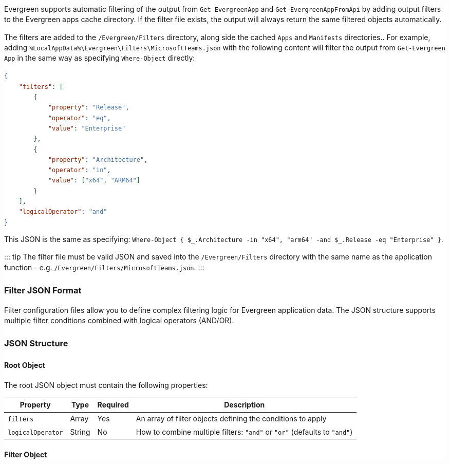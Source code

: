 Evergreen supports automatic filtering of the output from `Get-EvergreenApp` and `Get-EvergreenAppFromApi` by adding output filters to the Evergreen apps cache directory. If the filter file exists, the output will always return the same filtered objects automatically.

The filters are added to the `/Evergreen/Filters` directory, along side the cached `Apps` and `Manifests` directories.. For example, adding `%LocalAppData%\Evergreen\Filters\MicrosoftTeams.json` with the following content will filter the output from `Get-EvergreenApp` in the same way as specifying `Where-Object` directly:

```json
{
    "filters": [
        {
            "property": "Release",
            "operator": "eq",
            "value": "Enterprise"
        },
        {
            "property": "Architecture",
            "operator": "in",
            "value": ["x64", "ARM64"]
        }
    ],
    "logicalOperator": "and"
}
```

This JSON is the same as specifying: `Where-Object { $_.Architecture -in "x64", "arm64" -and $_.Release -eq "Enterprise" }`.

::: tip
The filter file must be valid JSON and saved into the `/Evergreen/Filters` directory with the same name as the application function - e.g. `/Evergreen/Filters/MicrosoftTeams.json`.
:::

### Filter JSON Format

Filter configuration files allow you to define complex filtering logic for Evergreen application data. The JSON structure supports multiple filter conditions combined with logical operators (AND/OR).

### JSON Structure

#### Root Object

The root JSON object must contain the following properties:

| Property | Type | Required | Description |
|----------|------|----------|-------------|
| `filters` | Array | Yes | An array of filter objects defining the conditions to apply |
| `logicalOperator` | String | No | How to combine multiple filters: `"and"` or `"or"` (defaults to `"and"`) |

#### Filter Object
